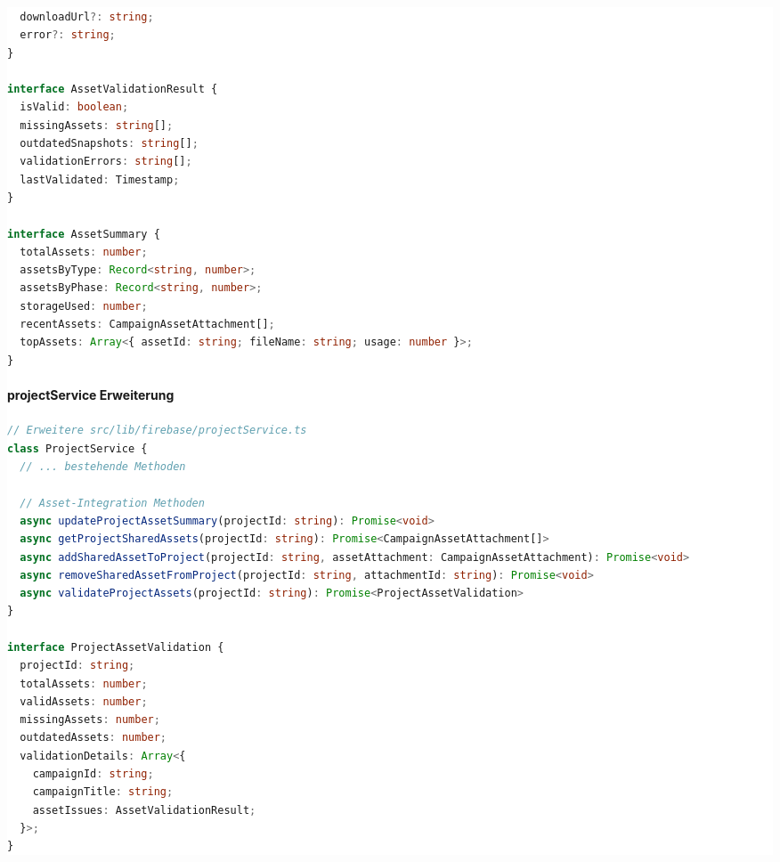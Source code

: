 ```typescript
  downloadUrl?: string;
  error?: string;
}

interface AssetValidationResult {
  isValid: boolean;
  missingAssets: string[];
  outdatedSnapshots: string[];
  validationErrors: string[];
  lastValidated: Timestamp;
}

interface AssetSummary {
  totalAssets: number;
  assetsByType: Record<string, number>;
  assetsByPhase: Record<string, number>;
  storageUsed: number;
  recentAssets: CampaignAssetAttachment[];
  topAssets: Array<{ assetId: string; fileName: string; usage: number }>;
}
```

#### projectService Erweiterung
```typescript
// Erweitere src/lib/firebase/projectService.ts
class ProjectService {
  // ... bestehende Methoden
  
  // Asset-Integration Methoden
  async updateProjectAssetSummary(projectId: string): Promise<void>
  async getProjectSharedAssets(projectId: string): Promise<CampaignAssetAttachment[]>
  async addSharedAssetToProject(projectId: string, assetAttachment: CampaignAssetAttachment): Promise<void>
  async removeSharedAssetFromProject(projectId: string, attachmentId: string): Promise<void>
  async validateProjectAssets(projectId: string): Promise<ProjectAssetValidation>
}

interface ProjectAssetValidation {
  projectId: string;
  totalAssets: number;
  validAssets: number;
  missingAssets: number;
  outdatedAssets: number;
  validationDetails: Array<{
    campaignId: string;
    campaignTitle: string;
    assetIssues: AssetValidationResult;
  }>;
}
```
